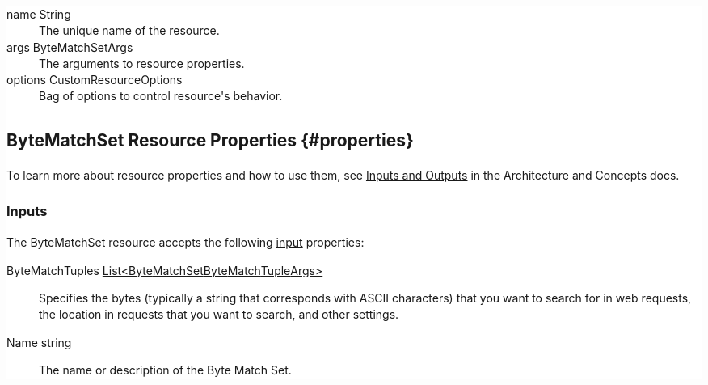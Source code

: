 </pulumi-choosable>
</div>

<div>
<pulumi-choosable type="language" values="java">

<dl class="resources-properties"><dt
        class="property-required" title="Required">
        <span>name</span>
        <span class="property-indicator"></span>
        <span class="property-type">String</span>
    </dt>
    <dd>The unique name of the resource.</dd><dt
        class="property-required" title="Required">
        <span>args</span>
        <span class="property-indicator"></span>
        <span class="property-type"><a href="#inputs">ByteMatchSetArgs</a></span>
    </dt>
    <dd>The arguments to resource properties.</dd><dt
        class="property-optional" title="Optional">
        <span>options</span>
        <span class="property-indicator"></span>
        <span class="property-type">CustomResourceOptions</span>
    </dt>
    <dd>Bag of options to control resource&#39;s behavior.</dd></dl>

</pulumi-choosable>
</div>

## ByteMatchSet Resource Properties {#properties}

To learn more about resource properties and how to use them, see [Inputs and Outputs](/docs/intro/concepts/inputs-outputs) in the Architecture and Concepts docs.

### Inputs

The ByteMatchSet resource accepts the following [input](/docs/intro/concepts/inputs-outputs) properties:



<div>
<pulumi-choosable type="language" values="csharp">
<dl class="resources-properties"><dt class="property-optional"
            title="Optional">
        <span id="bytematchtuples_csharp">
<a data-swiftype-name="resource-property" data-swiftype-type="text" href="#bytematchtuples_csharp" style="color: inherit; text-decoration: inherit;">Byte<wbr>Match<wbr>Tuples</a>
</span>
        <span class="property-indicator"></span>
        <span class="property-type"><a href="#bytematchsetbytematchtuple">List&lt;Byte<wbr>Match<wbr>Set<wbr>Byte<wbr>Match<wbr>Tuple<wbr>Args&gt;</a></span>
    </dt>
    <dd><p>Specifies the bytes (typically a string that corresponds
with ASCII characters) that you want to search for in web requests,
the location in requests that you want to search, and other settings.</p>
</dd><dt class="property-optional property-replacement"
            title="Optional">
        <span id="name_csharp">
<a data-swiftype-name="resource-property" data-swiftype-type="text" href="#name_csharp" style="color: inherit; text-decoration: inherit;">Name</a>
</span>
        <span class="property-indicator"></span>
        <span class="property-type">string</span>
    </dt>
    <dd><p>The name or description of the Byte Match Set.</p>